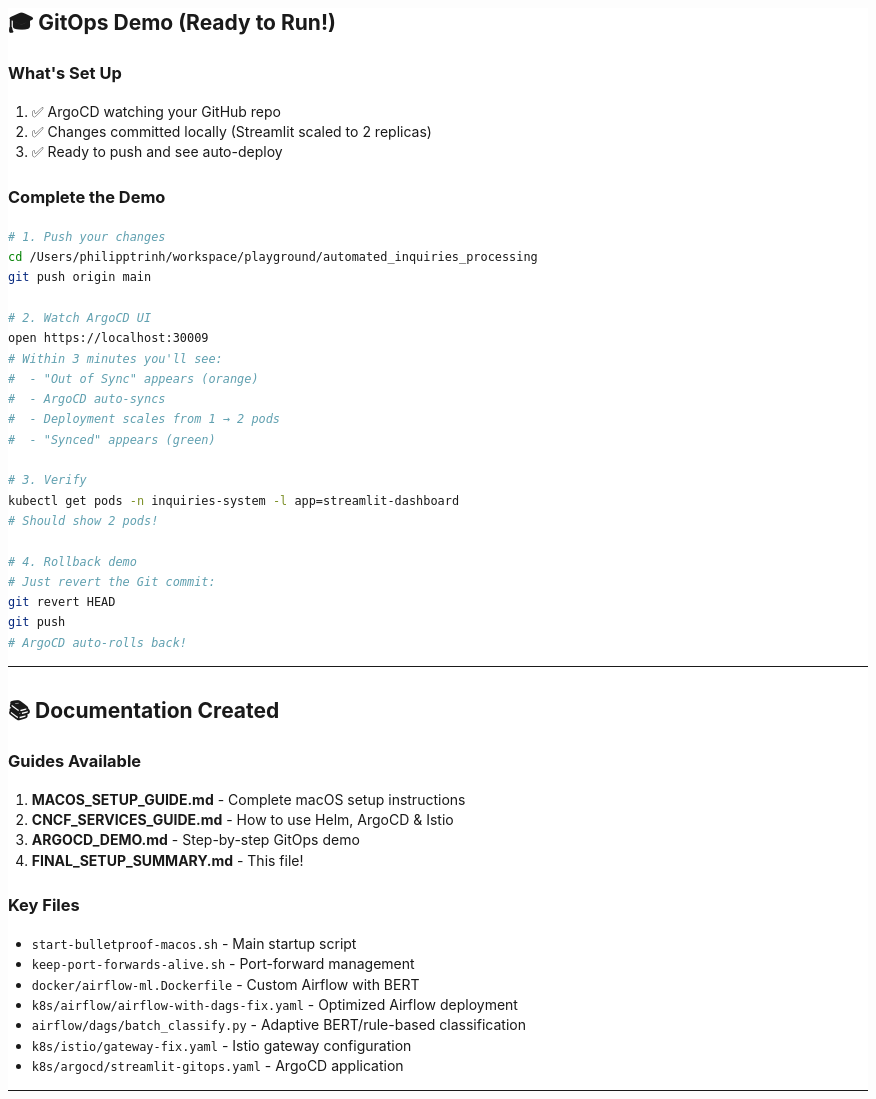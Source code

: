 
## 🎓 GitOps Demo (Ready to Run!)

### **What's Set Up**
1. ✅ ArgoCD watching your GitHub repo
2. ✅ Changes committed locally (Streamlit scaled to 2 replicas)
3. ✅ Ready to push and see auto-deploy

### **Complete the Demo**
```bash
# 1. Push your changes
cd /Users/philipptrinh/workspace/playground/automated_inquiries_processing
git push origin main

# 2. Watch ArgoCD UI
open https://localhost:30009
# Within 3 minutes you'll see:
#  - "Out of Sync" appears (orange)
#  - ArgoCD auto-syncs
#  - Deployment scales from 1 → 2 pods
#  - "Synced" appears (green)

# 3. Verify
kubectl get pods -n inquiries-system -l app=streamlit-dashboard
# Should show 2 pods!

# 4. Rollback demo
# Just revert the Git commit:
git revert HEAD
git push
# ArgoCD auto-rolls back!
```

---

## 📚 Documentation Created

### **Guides Available**
1. **MACOS_SETUP_GUIDE.md** - Complete macOS setup instructions
2. **CNCF_SERVICES_GUIDE.md** - How to use Helm, ArgoCD & Istio
3. **ARGOCD_DEMO.md** - Step-by-step GitOps demo
4. **FINAL_SETUP_SUMMARY.md** - This file!

### **Key Files**
- `start-bulletproof-macos.sh` - Main startup script
- `keep-port-forwards-alive.sh` - Port-forward management
- `docker/airflow-ml.Dockerfile` - Custom Airflow with BERT
- `k8s/airflow/airflow-with-dags-fix.yaml` - Optimized Airflow deployment
- `airflow/dags/batch_classify.py` - Adaptive BERT/rule-based classification
- `k8s/istio/gateway-fix.yaml` - Istio gateway configuration
- `k8s/argocd/streamlit-gitops.yaml` - ArgoCD application

---